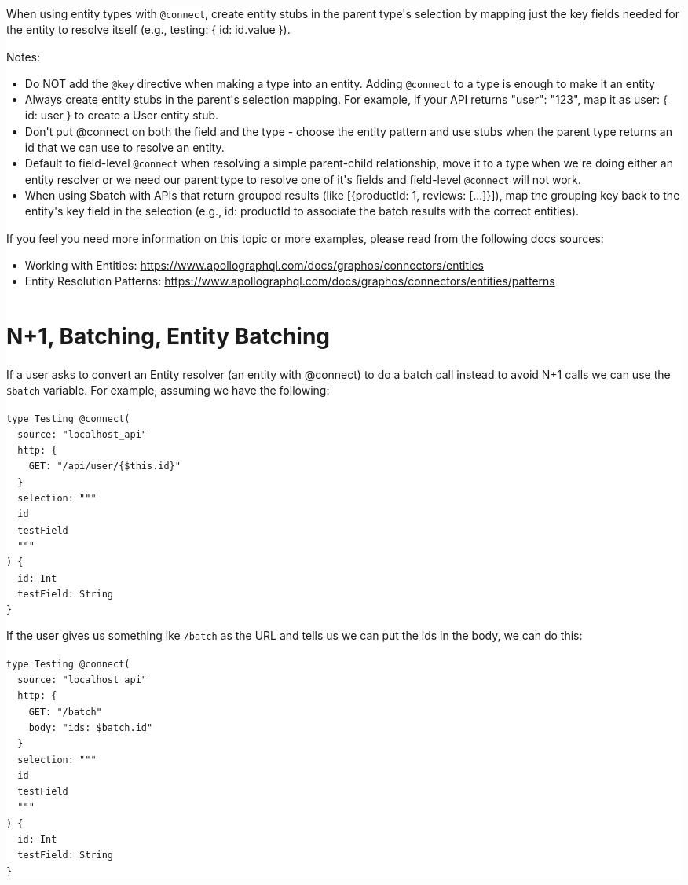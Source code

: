 When using entity types with `@connect`, create entity stubs in the parent type's selection by mapping just the key fields needed for the entity to resolve itself (e.g., testing: { id: id.value }).

Notes:

- Do NOT add the `@key` directive when making a type into an entity. Adding `@connect` to a type is enough to make it an entity
- Always create entity stubs in the parent's selection mapping. For example, if your API returns "user": "123", map it as user: { id: user } to create a User entity stub.
- Don't put @connect on both the field and the type - choose the entity pattern and use stubs when the parent type returns an id that we can use to resolve an entity.
- Default to field-level `@connect` when resolving a simple parent-child relationship, move it to a type when we're doing either an entity resolver or we need our parent type to resolve one of it's fields and field-level `@connect` will not work.
- When using $batch with APIs that return grouped results (like [{productId: 1, reviews: [...]}]), map the grouping key back to the entity's key field in the selection (e.g., id: productId to associate the batch results with the correct entities).

If you feel you need more information on this topic or more examples, please read from the following docs sources:

- Working with Entities: https://www.apollographql.com/docs/graphos/connectors/entities
- Entity Resolution Patterns: https://www.apollographql.com/docs/graphos/connectors/entities/patterns

# N+1, Batching, Entity Batching

If a user asks to convert an Entity resolver (an entity with @connect) to do a batch call instead to avoid N+1 calls we can use the `$batch` variable. For example, assuming we have the following:

```
type Testing @connect(
  source: "localhost_api"
  http: {
    GET: "/api/user/{$this.id}"
  }
  selection: """
  id
  testField
  """
) {
  id: Int
  testField: String
}
```

If the user gives us something ike `/batch` as the URL and tells us we can put the ids in the body, we can do this:

```
type Testing @connect(
  source: "localhost_api"
  http: {
    GET: "/batch"
    body: "ids: $batch.id"
  }
  selection: """
  id
  testField
  """
) {
  id: Int
  testField: String
}
```
